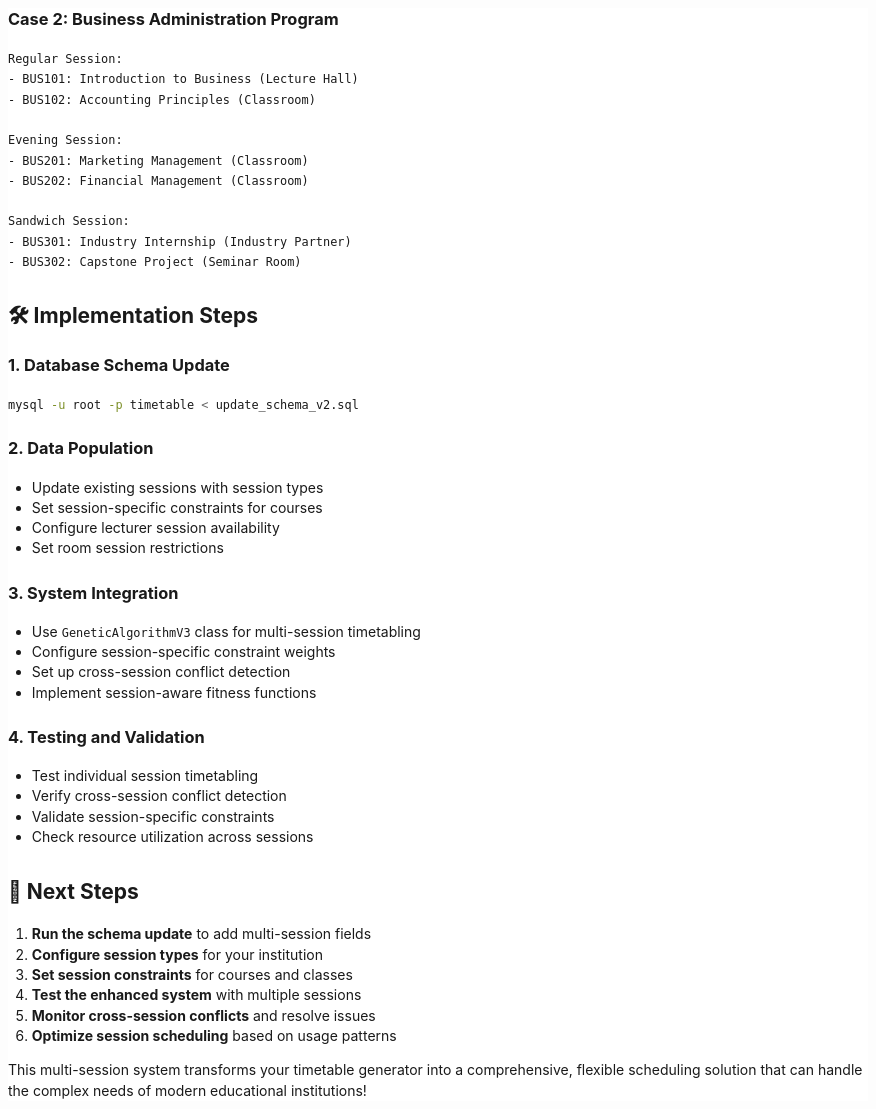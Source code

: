 ### **Case 2: Business Administration Program**
```
Regular Session:
- BUS101: Introduction to Business (Lecture Hall)
- BUS102: Accounting Principles (Classroom)

Evening Session:
- BUS201: Marketing Management (Classroom)
- BUS202: Financial Management (Classroom)

Sandwich Session:
- BUS301: Industry Internship (Industry Partner)
- BUS302: Capstone Project (Seminar Room)
```

## 🛠️ **Implementation Steps**

### **1. Database Schema Update**
```bash
mysql -u root -p timetable < update_schema_v2.sql
```

### **2. Data Population**
- Update existing sessions with session types
- Set session-specific constraints for courses
- Configure lecturer session availability
- Set room session restrictions

### **3. System Integration**
- Use `GeneticAlgorithmV3` class for multi-session timetabling
- Configure session-specific constraint weights
- Set up cross-session conflict detection
- Implement session-aware fitness functions

### **4. Testing and Validation**
- Test individual session timetabling
- Verify cross-session conflict detection
- Validate session-specific constraints
- Check resource utilization across sessions

## 🎯 **Next Steps**

1. **Run the schema update** to add multi-session fields
2. **Configure session types** for your institution
3. **Set session constraints** for courses and classes
4. **Test the enhanced system** with multiple sessions
5. **Monitor cross-session conflicts** and resolve issues
6. **Optimize session scheduling** based on usage patterns

This multi-session system transforms your timetable generator into a comprehensive, flexible scheduling solution that can handle the complex needs of modern educational institutions!

